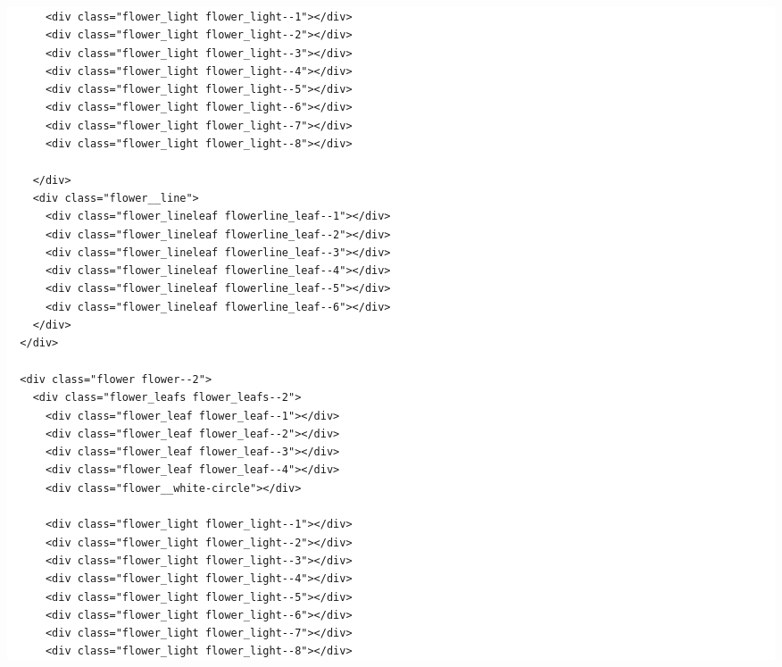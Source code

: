 <!DOCTYPE html>
<html lang="en">
<head>
    <meta charset="UTF-8">
    <meta http-equiv="X-UA-Compatible" content="IE=edge">
    <meta name="viewport" content="width=device-width, initial-scale=1.0">
    <link rel="stylesheet" href="style.css">
    <script src="main.js" type="text/javascript"></script><title>Flowers</title>
</head>
    
<body class="not-loaded">
    <div class="night"></div>
    <div class="flowers">
      <div class="flower flower--1">
        <div class="flower_leafs flower_leafs--1">
          <div class="flower_leaf flower_leaf--1"></div>
          <div class="flower_leaf flower_leaf--2"></div>
          <div class="flower_leaf flower_leaf--3"></div>
          <div class="flower_leaf flower_leaf--4"></div>
          <div class="flower__white-circle"></div>
  
          <div class="flower_light flower_light--1"></div>
          <div class="flower_light flower_light--2"></div>
          <div class="flower_light flower_light--3"></div>
          <div class="flower_light flower_light--4"></div>
          <div class="flower_light flower_light--5"></div>
          <div class="flower_light flower_light--6"></div>
          <div class="flower_light flower_light--7"></div>
          <div class="flower_light flower_light--8"></div>
  
        </div>
        <div class="flower__line">
          <div class="flower_lineleaf flowerline_leaf--1"></div>
          <div class="flower_lineleaf flowerline_leaf--2"></div>
          <div class="flower_lineleaf flowerline_leaf--3"></div>
          <div class="flower_lineleaf flowerline_leaf--4"></div>
          <div class="flower_lineleaf flowerline_leaf--5"></div>
          <div class="flower_lineleaf flowerline_leaf--6"></div>
        </div>
      </div>
  
      <div class="flower flower--2">
        <div class="flower_leafs flower_leafs--2">
          <div class="flower_leaf flower_leaf--1"></div>
          <div class="flower_leaf flower_leaf--2"></div>
          <div class="flower_leaf flower_leaf--3"></div>
          <div class="flower_leaf flower_leaf--4"></div>
          <div class="flower__white-circle"></div>
  
          <div class="flower_light flower_light--1"></div>
          <div class="flower_light flower_light--2"></div>
          <div class="flower_light flower_light--3"></div>
          <div class="flower_light flower_light--4"></div>
          <div class="flower_light flower_light--5"></div>
          <div class="flower_light flower_light--6"></div>
          <div class="flower_light flower_light--7"></div>
          <div class="flower_light flower_light--8"></div>
  